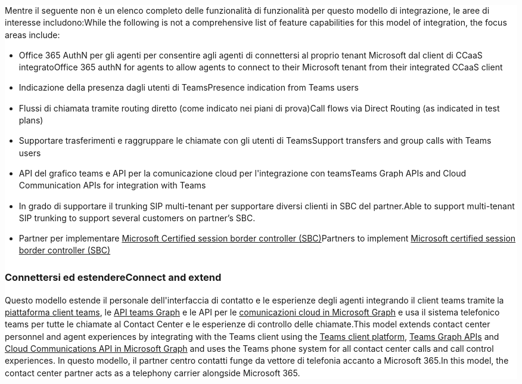 <span data-ttu-id="a50e3-145">Mentre il seguente non è un elenco completo delle funzionalità di funzionalità per questo modello di integrazione, le aree di interesse includono:</span><span class="sxs-lookup"><span data-stu-id="a50e3-145">While the following is not a comprehensive list of feature capabilities for this model of integration, the focus areas include:</span></span>

  - <span data-ttu-id="a50e3-146">Office 365 AuthN per gli agenti per consentire agli agenti di connettersi al proprio tenant Microsoft dal client di CCaaS integrato</span><span class="sxs-lookup"><span data-stu-id="a50e3-146">Office 365 authN for agents to allow agents to connect to their Microsoft tenant from their integrated CCaaS client</span></span> 

  - <span data-ttu-id="a50e3-147">Indicazione della presenza dagli utenti di Teams</span><span class="sxs-lookup"><span data-stu-id="a50e3-147">Presence indication from Teams users</span></span> 

  - <span data-ttu-id="a50e3-148">Flussi di chiamata tramite routing diretto (come indicato nei piani di prova)</span><span class="sxs-lookup"><span data-stu-id="a50e3-148">Call flows via Direct Routing (as indicated in test plans)</span></span> 

  - <span data-ttu-id="a50e3-149">Supportare trasferimenti e raggruppare le chiamate con gli utenti di Teams</span><span class="sxs-lookup"><span data-stu-id="a50e3-149">Support transfers and group calls with Teams users</span></span> 

  - <span data-ttu-id="a50e3-150">API del grafico teams e API per la comunicazione cloud per l'integrazione con teams</span><span class="sxs-lookup"><span data-stu-id="a50e3-150">Teams Graph APIs and Cloud Communication APIs for integration with Teams</span></span> 

  - <span data-ttu-id="a50e3-151">In grado di supportare il trunking SIP multi-tenant per supportare diversi clienti in SBC del partner.</span><span class="sxs-lookup"><span data-stu-id="a50e3-151">Able to support multi-tenant SIP trunking to support several customers on partner’s SBC.</span></span>  

  - <span data-ttu-id="a50e3-152">Partner per implementare [ <span class="underline">Microsoft Certified session border controller (SBC)</span>](https://docs.microsoft.com/MicrosoftTeams/direct-routing-border-controllers)</span><span class="sxs-lookup"><span data-stu-id="a50e3-152">Partners to implement [<span class="underline">Microsoft certified session border controller (SBC)</span>](https://docs.microsoft.com/MicrosoftTeams/direct-routing-border-controllers)</span></span> 

### <a name="connect-and-extend"></a><span data-ttu-id="a50e3-153">Connettersi ed estendere</span><span class="sxs-lookup"><span data-stu-id="a50e3-153">Connect and extend</span></span>

<span data-ttu-id="a50e3-154">Questo modello estende il personale dell'interfaccia di contatto e le esperienze degli agenti integrando il client teams tramite la [piattaforma client teams](https://docs.microsoft.com/microsoftteams/platform/overview), le [API teams Graph](https://docs.microsoft.com/graph/api/resources/teams-api-overview?view=graph-rest-1.0) e le API per le [comunicazioni cloud in Microsoft Graph](https://docs.microsoft.com/graph/api/resources/communications-api-overview?view=graph-rest-1.0) e usa il sistema telefonico teams per tutte le chiamate al Contact Center e le esperienze di controllo delle chiamate.</span><span class="sxs-lookup"><span data-stu-id="a50e3-154">This model extends contact center personnel and agent experiences by integrating with the Teams client using the [Teams client platform](https://docs.microsoft.com/microsoftteams/platform/overview), [Teams Graph APIs](https://docs.microsoft.com/graph/api/resources/teams-api-overview?view=graph-rest-1.0) and [Cloud Communications API in Microsoft Graph](https://docs.microsoft.com/graph/api/resources/communications-api-overview?view=graph-rest-1.0) and uses the Teams phone system for all contact center calls and call control experiences.</span></span> <span data-ttu-id="a50e3-155">In questo modello, il partner centro contatti funge da vettore di telefonia accanto a Microsoft 365.</span><span class="sxs-lookup"><span data-stu-id="a50e3-155">In this model, the contact center partner acts as a telephony carrier alongside Microsoft 365.</span></span>
